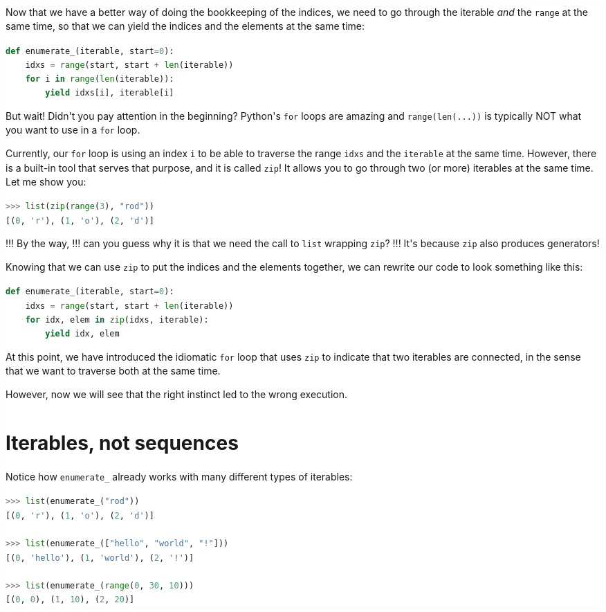 Now that we have a better way of doing the bookkeeping of the indices,
we need to go through the iterable _and_ the `range` at the same time,
so that we can yield the indices and the elements at the same time:

```py
def enumerate_(iterable, start=0):
    idxs = range(start, start + len(iterable))
    for i in range(len(iterable)):
        yield idxs[i], iterable[i]
```

But wait!
Didn't you pay attention in the beginning?
Python's `for` loops are amazing and `range(len(...))` is typically NOT what you want to use in a `for` loop.

Currently, our `for` loop is using an index `i` to be able to traverse the range `idxs` and the `iterable` at the same time.
However, there is a built-in tool that serves that purpose,
and it is called `zip`!
It allows you to go through two (or more) iterables at the same time.
Let me show you:

```py
>>> list(zip(range(3), "rod"))
[(0, 'r'), (1, 'o'), (2, 'd')]
```

!!! By the way,
!!! can you guess why it is that we need the call to `list` wrapping `zip`?
!!! It's because `zip` also produces generators!

Knowing that we can use `zip` to put the indices and the elements together,
we can rewrite our code to look something like this:

```py
def enumerate_(iterable, start=0):
    idxs = range(start, start + len(iterable))
    for idx, elem in zip(idxs, iterable):
        yield idx, elem
```

At this point,
we have introduced the idiomatic `for` loop that uses `zip` to indicate that two iterables are connected,
in the sense that we want to traverse both at the same time.

However, now we will see that the right instinct led to the wrong execution.


# Iterables, not sequences

Notice how `enumerate_` already works with many different types of iterables:

```py
>>> list(enumerate_("rod"))
[(0, 'r'), (1, 'o'), (2, 'd')]

>>> list(enumerate_(["hello", "world", "!"]))
[(0, 'hello'), (1, 'world'), (2, '!')]

>>> list(enumerate_(range(0, 30, 10)))
[(0, 0), (1, 10), (2, 20)]
```


[subscribe]: https://mathspp.com/subscribe
[manifesto]: /blog/pydonts/pydont-manifesto
[gumroad-pydonts]: https://gum.co/pydonts
[pydont-enumerate]: /blog/pydonts/enumerate-me
[pydont-walrus]: /blog/pydonts/assignment-expressions-and-the-walrus-operator
[pydont-impossible-mastering]: /blog/pydonts/why-mastering-python-is-impossible
[50-shades-of-sign]: /blog/50-shades-of-sign
[pycon-srilanka]: https://pycon.lk/#speakers
[gh-talks]: https://github.com/mathspp/talks
[yt-talk]: https://youtu.be/Bdunek7Q8Ss?t=90
